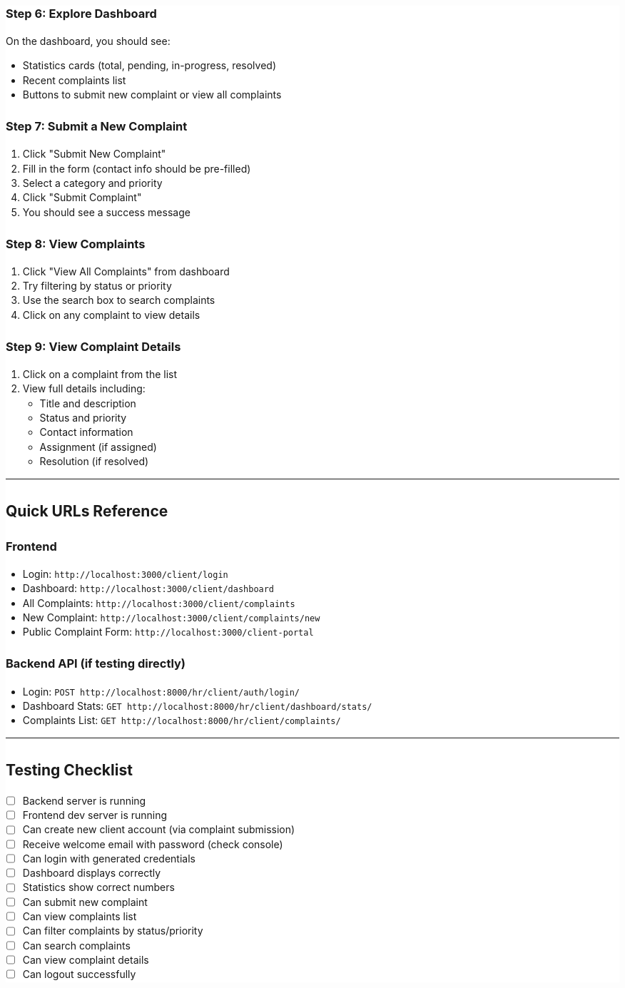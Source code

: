 ### Step 6: Explore Dashboard
On the dashboard, you should see:
- Statistics cards (total, pending, in-progress, resolved)
- Recent complaints list
- Buttons to submit new complaint or view all complaints

### Step 7: Submit a New Complaint
1. Click "Submit New Complaint"
2. Fill in the form (contact info should be pre-filled)
3. Select a category and priority
4. Click "Submit Complaint"
5. You should see a success message

### Step 8: View Complaints
1. Click "View All Complaints" from dashboard
2. Try filtering by status or priority
3. Use the search box to search complaints
4. Click on any complaint to view details

### Step 9: View Complaint Details
1. Click on a complaint from the list
2. View full details including:
   - Title and description
   - Status and priority
   - Contact information
   - Assignment (if assigned)
   - Resolution (if resolved)

---

## Quick URLs Reference

### Frontend
- Login: `http://localhost:3000/client/login`
- Dashboard: `http://localhost:3000/client/dashboard`
- All Complaints: `http://localhost:3000/client/complaints`
- New Complaint: `http://localhost:3000/client/complaints/new`
- Public Complaint Form: `http://localhost:3000/client-portal`

### Backend API (if testing directly)
- Login: `POST http://localhost:8000/hr/client/auth/login/`
- Dashboard Stats: `GET http://localhost:8000/hr/client/dashboard/stats/`
- Complaints List: `GET http://localhost:8000/hr/client/complaints/`

---

## Testing Checklist

- [ ] Backend server is running
- [ ] Frontend dev server is running
- [ ] Can create new client account (via complaint submission)
- [ ] Receive welcome email with password (check console)
- [ ] Can login with generated credentials
- [ ] Dashboard displays correctly
- [ ] Statistics show correct numbers
- [ ] Can submit new complaint
- [ ] Can view complaints list
- [ ] Can filter complaints by status/priority
- [ ] Can search complaints
- [ ] Can view complaint details
- [ ] Can logout successfully